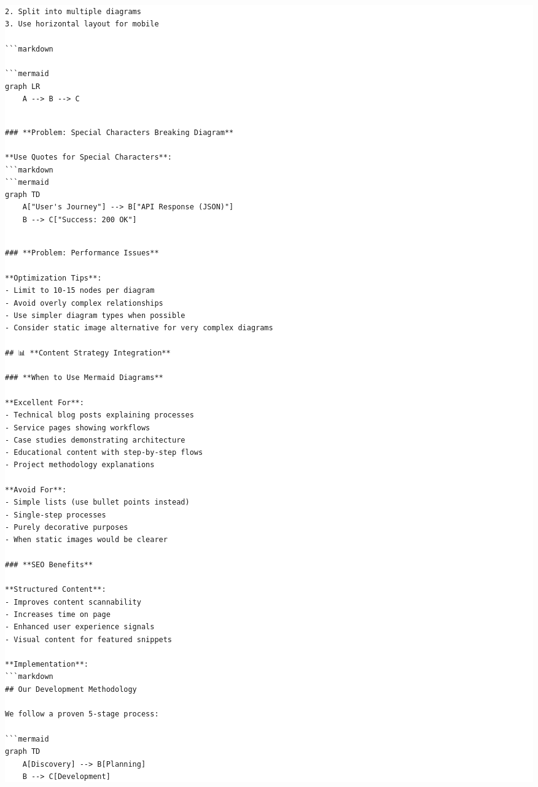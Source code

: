 ```
2. Split into multiple diagrams
3. Use horizontal layout for mobile

```markdown

```mermaid
graph LR
    A --> B --> C
```
```

### **Problem: Special Characters Breaking Diagram**

**Use Quotes for Special Characters**:
```markdown
```mermaid
graph TD
    A["User's Journey"] --> B["API Response (JSON)"]
    B --> C["Success: 200 OK"]
```
```

### **Problem: Performance Issues**

**Optimization Tips**:
- Limit to 10-15 nodes per diagram
- Avoid overly complex relationships
- Use simpler diagram types when possible
- Consider static image alternative for very complex diagrams

## 📊 **Content Strategy Integration**

### **When to Use Mermaid Diagrams**

**Excellent For**:
- Technical blog posts explaining processes
- Service pages showing workflows
- Case studies demonstrating architecture
- Educational content with step-by-step flows
- Project methodology explanations

**Avoid For**:
- Simple lists (use bullet points instead)
- Single-step processes
- Purely decorative purposes
- When static images would be clearer

### **SEO Benefits**

**Structured Content**:
- Improves content scannability
- Increases time on page
- Enhanced user experience signals
- Visual content for featured snippets

**Implementation**:
```markdown
## Our Development Methodology

We follow a proven 5-stage process:

```mermaid
graph TD
    A[Discovery] --> B[Planning]
    B --> C[Development]
```
